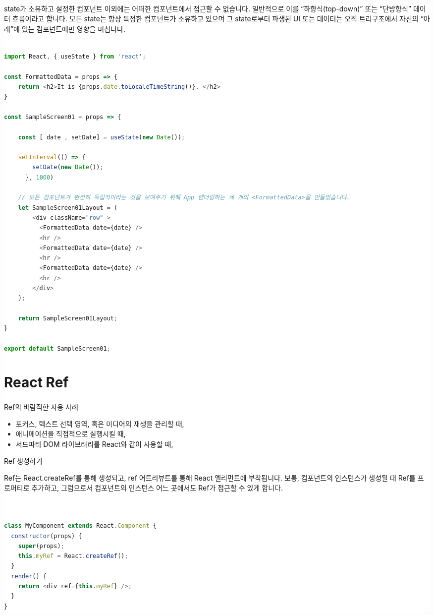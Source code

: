 state가 소유하고 설정한 컴포넌트 이외에는 어떠한 컴포넌트에서 접근할 수 없습니다.
일반적으로 이를 “하향식(top-down)” 또는 “단방향식” 데이터 흐름이라고 합니다. 모든 state는 항상 특정한 컴포넌트가 소유하고 있으며 그 state로부터 파생된 UI 또는 데이터는 오직 트리구조에서 자신의 “아래”에 있는 컴포넌트에만 영향을 미칩니다.

```javascript 

import React, { useState } from 'react';

const FormattedData = props => {
    return <h2>It is {props.date.toLocaleTimeString()}. </h2>
}

const SampleScreen01 = props => {

    const [ date , setDate] = useState(new Date());

    setInterval(() => {
        setDate(new Date());
      }, 1000)

    // 모든 컴포넌트가 완전히 독립적이라는 것을 보여주기 위해 App 렌더링하는 세 개의 <FormattedData>을 만들었습니다.
    let SampleScreen01Layout = (
        <div className="row" >
          <FormattedData date={date} />
          <hr />
          <FormattedData date={date} />
          <hr />
          <FormattedData date={date} />
          <hr />
        </div>
    );

    return SampleScreen01Layout;
}

export default SampleScreen01;

```

# React Ref

Ref의 바람직한 사용 사례
- 포커스, 텍스트 선택 영역, 혹은 미디어의 재생을 관리할 때,
- 애니메이션을 직접적으로 실행시킬 때,
- 서드파티 DOM 라이브러리를 React와 같이 사용할 때,

Ref 생성하기

Ref는 React.createRef를 통해 생성되고, ref 어트리뷰트를 통해 React 엘리먼트에 부착됩니다. 보통, 컴포넌트의 인스턴스가 생성될 대 Ref를 프로퍼티로 추가하고, 그럼으로서 컴포넌트의 인스턴스 어느 곳에서도 Ref가 접근할 수 있게 합니다.

```javascript


class MyComponent extends React.Component {
  constructor(props) {
    super(props);
    this.myRef = React.createRef();
  }
  render() {
    return <div ref={this.myRef} />;
  }
}

```

